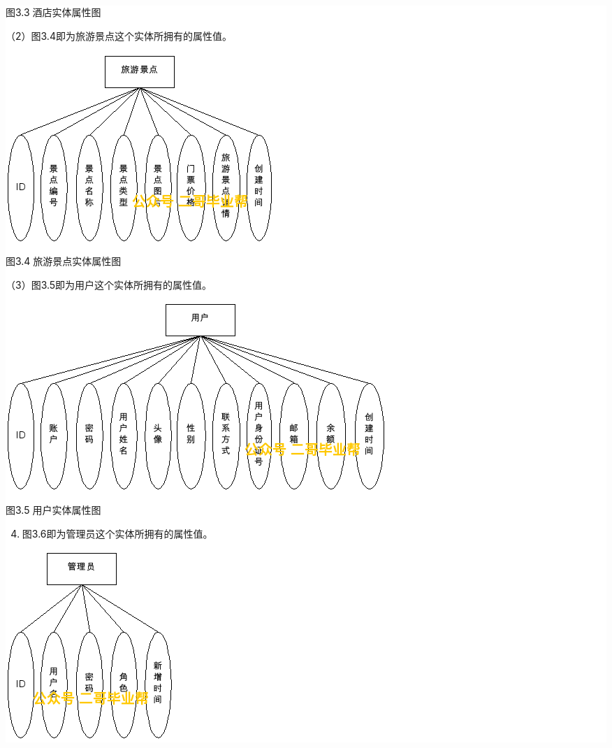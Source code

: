 图3.3 酒店实体属性图

（2）图3.4即为旅游景点这个实体所拥有的属性值。

![](/images/0600ssm/ssm621/blog.006.png)

图3.4 旅游景点实体属性图

（3）图3.5即为用户这个实体所拥有的属性值。

![](/images/0600ssm/ssm621/blog.007.png)

图3.5 用户实体属性图

4. 图3.6即为管理员这个实体所拥有的属性值。

![](/images/0600ssm/ssm621/blog.008.png)
